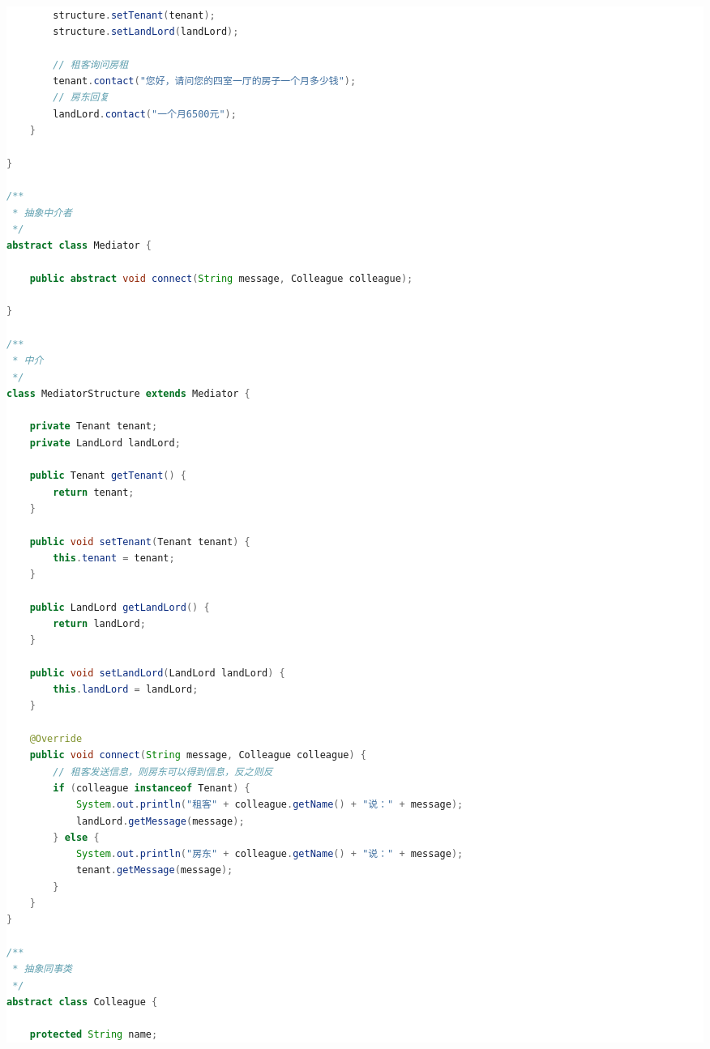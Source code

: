 ```java
        structure.setTenant(tenant);
        structure.setLandLord(landLord);

        // 租客询问房租
        tenant.contact("您好，请问您的四室一厅的房子一个月多少钱");
        // 房东回复
        landLord.contact("一个月6500元");
    }

}

/**
 * 抽象中介者
 */
abstract class Mediator {

    public abstract void connect(String message, Colleague colleague);

}

/**
 * 中介
 */
class MediatorStructure extends Mediator {

    private Tenant tenant;
    private LandLord landLord;

    public Tenant getTenant() {
        return tenant;
    }

    public void setTenant(Tenant tenant) {
        this.tenant = tenant;
    }

    public LandLord getLandLord() {
        return landLord;
    }

    public void setLandLord(LandLord landLord) {
        this.landLord = landLord;
    }

    @Override
    public void connect(String message, Colleague colleague) {
        // 租客发送信息，则房东可以得到信息，反之则反
        if (colleague instanceof Tenant) {
            System.out.println("租客" + colleague.getName() + "说：" + message);
            landLord.getMessage(message);
        } else {
            System.out.println("房东" + colleague.getName() + "说：" + message);
            tenant.getMessage(message);
        }
    }
}

/**
 * 抽象同事类
 */
abstract class Colleague {

    protected String name;
```